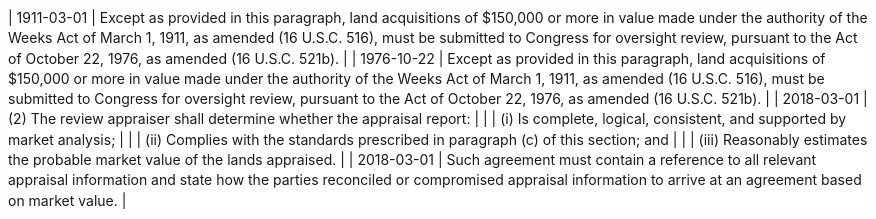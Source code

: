 | 1911-03-01 | Except as provided in this paragraph, land acquisitions of $150,000 or more in value made under the authority of the Weeks Act of March 1, 1911, as amended (16 U.S.C. 516), must be submitted to Congress for oversight review, pursuant to the Act of October 22, 1976, as amended (16 U.S.C. 521b).                                                                                                                                                                |
| 1976-10-22 | Except as provided in this paragraph, land acquisitions of $150,000 or more in value made under the authority of the Weeks Act of March 1, 1911, as amended (16 U.S.C. 516), must be submitted to Congress for oversight review, pursuant to the Act of October 22, 1976, as amended (16 U.S.C. 521b).                                                                                                                                                                |
| 2018-03-01 | (2) The review appraiser shall determine whether the appraisal report:                                                                                                                                                                                                                                                                                                                                                                                                |
|            |             (i) Is complete, logical, consistent, and supported by market analysis;                                                                                                                                                                                                                                                                                                                                                                                   |
|            |             (ii) Complies with the standards prescribed in paragraph (c) of this section; and                                                                                                                                                                                                                                                                                                                                                                         |
|            |             (iii) Reasonably estimates the probable market value of the lands appraised.                                                                                                                                                                                                                                                                                                                                                                              |
| 2018-03-01 | Such agreement must contain a reference to all relevant appraisal information and state how the parties reconciled or compromised appraisal information to arrive at an agreement based on market value.                                                                                                                                                                                                                                                              |


